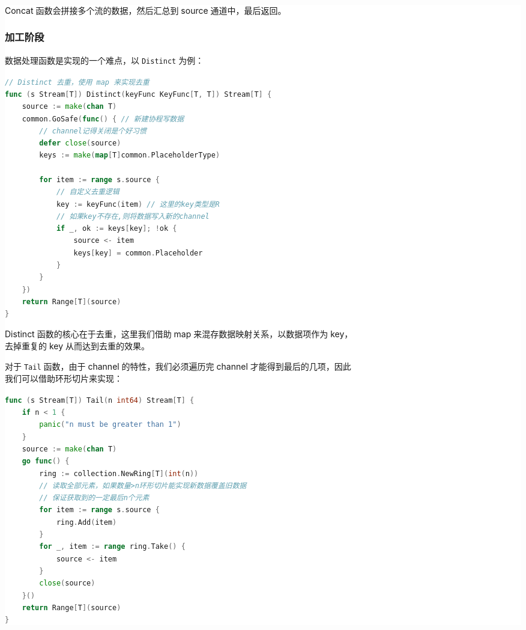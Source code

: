 Concat 函数会拼接多个流的数据，然后汇总到 source 通道中，最后返回。

### 加工阶段

数据处理函数是实现的一个难点，以 `Distinct` 为例：

```go
// Distinct 去重，使用 map 来实现去重
func (s Stream[T]) Distinct(keyFunc KeyFunc[T, T]) Stream[T] {
	source := make(chan T)
	common.GoSafe(func() { // 新建协程写数据
		// channel记得关闭是个好习惯
		defer close(source)
		keys := make(map[T]common.PlaceholderType)

		for item := range s.source {
			// 自定义去重逻辑
			key := keyFunc(item) // 这里的key类型是R
			// 如果key不存在,则将数据写入新的channel
			if _, ok := keys[key]; !ok {
				source <- item
				keys[key] = common.Placeholder
			}
		}
	})
	return Range[T](source)
}
```

Distinct 函数的核心在于去重，这里我们借助 map 来混存数据映射关系，以数据项作为 key，  
去掉重复的 key 从而达到去重的效果。

对于 `Tail` 函数，由于 channel 的特性，我们必须遍历完 channel 才能得到最后的几项，因此  
我们可以借助环形切片来实现：

```go
func (s Stream[T]) Tail(n int64) Stream[T] {
	if n < 1 {
		panic("n must be greater than 1")
	}
	source := make(chan T)
	go func() {
		ring := collection.NewRing[T](int(n))
		// 读取全部元素，如果数量>n环形切片能实现新数据覆盖旧数据
		// 保证获取到的一定最后n个元素
		for item := range s.source {
			ring.Add(item)
		}
		for _, item := range ring.Take() {
			source <- item
		}
		close(source)
	}()
	return Range[T](source)
}
```
